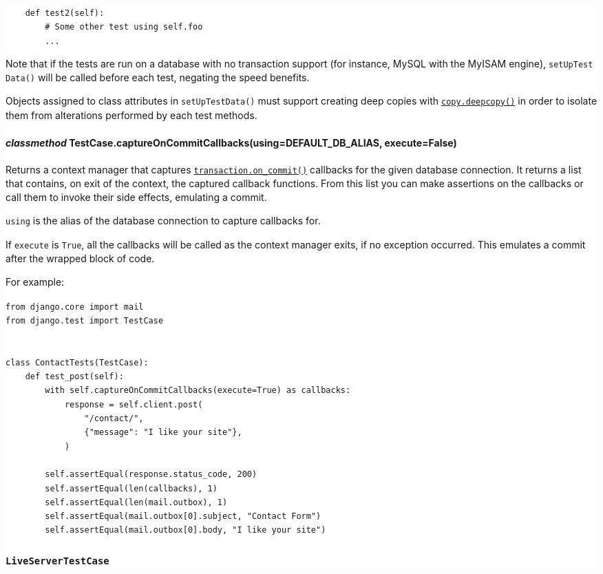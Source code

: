 ```default
    def test2(self):
        # Some other test using self.foo
        ...
```

Note that if the tests are run on a database with no transaction support
(for instance, MySQL with the MyISAM engine), `setUpTestData()` will be
called before each test, negating the speed benefits.

Objects assigned to class attributes in `setUpTestData()` must support
creating deep copies with [`copy.deepcopy()`](https://docs.python.org/3/library/copy.html#copy.deepcopy) in order to isolate them
from alterations performed by each test methods.

#### *classmethod* TestCase.captureOnCommitCallbacks(using=DEFAULT_DB_ALIAS, execute=False)

Returns a context manager that captures [`transaction.on_commit()`](../db/transactions.md#django.db.transaction.on_commit) callbacks for the given database
connection. It returns a list that contains, on exit of the context, the
captured callback functions. From this list you can make assertions on the
callbacks or call them to invoke their side effects, emulating a commit.

`using` is the alias of the database connection to capture callbacks for.

If `execute` is `True`, all the callbacks will be called as the context
manager exits, if no exception occurred. This emulates a commit after the
wrapped block of code.

For example:

```default
from django.core import mail
from django.test import TestCase


class ContactTests(TestCase):
    def test_post(self):
        with self.captureOnCommitCallbacks(execute=True) as callbacks:
            response = self.client.post(
                "/contact/",
                {"message": "I like your site"},
            )

        self.assertEqual(response.status_code, 200)
        self.assertEqual(len(callbacks), 1)
        self.assertEqual(len(mail.outbox), 1)
        self.assertEqual(mail.outbox[0].subject, "Contact Form")
        self.assertEqual(mail.outbox[0].body, "I like your site")
```

<a id="live-test-server"></a>

### `LiveServerTestCase`
